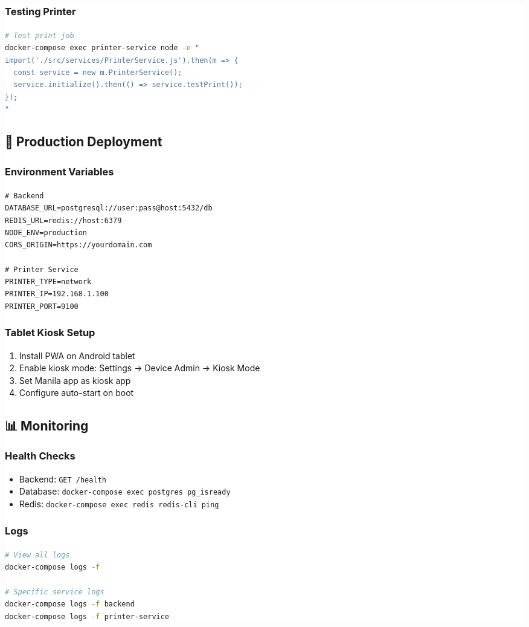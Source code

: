 ### Testing Printer
```bash
# Test print job
docker-compose exec printer-service node -e "
import('./src/services/PrinterService.js').then(m => {
  const service = new m.PrinterService();
  service.initialize().then(() => service.testPrint());
});
"
```

## 🏪 Production Deployment

### Environment Variables
```env
# Backend
DATABASE_URL=postgresql://user:pass@host:5432/db
REDIS_URL=redis://host:6379
NODE_ENV=production
CORS_ORIGIN=https://yourdomain.com

# Printer Service
PRINTER_TYPE=network
PRINTER_IP=192.168.1.100
PRINTER_PORT=9100
```

### Tablet Kiosk Setup
1. Install PWA on Android tablet
2. Enable kiosk mode: Settings → Device Admin → Kiosk Mode
3. Set Manila app as kiosk app
4. Configure auto-start on boot

## 📊 Monitoring

### Health Checks
- Backend: `GET /health`
- Database: `docker-compose exec postgres pg_isready`
- Redis: `docker-compose exec redis redis-cli ping`

### Logs
```bash
# View all logs
docker-compose logs -f

# Specific service logs
docker-compose logs -f backend
docker-compose logs -f printer-service
```

